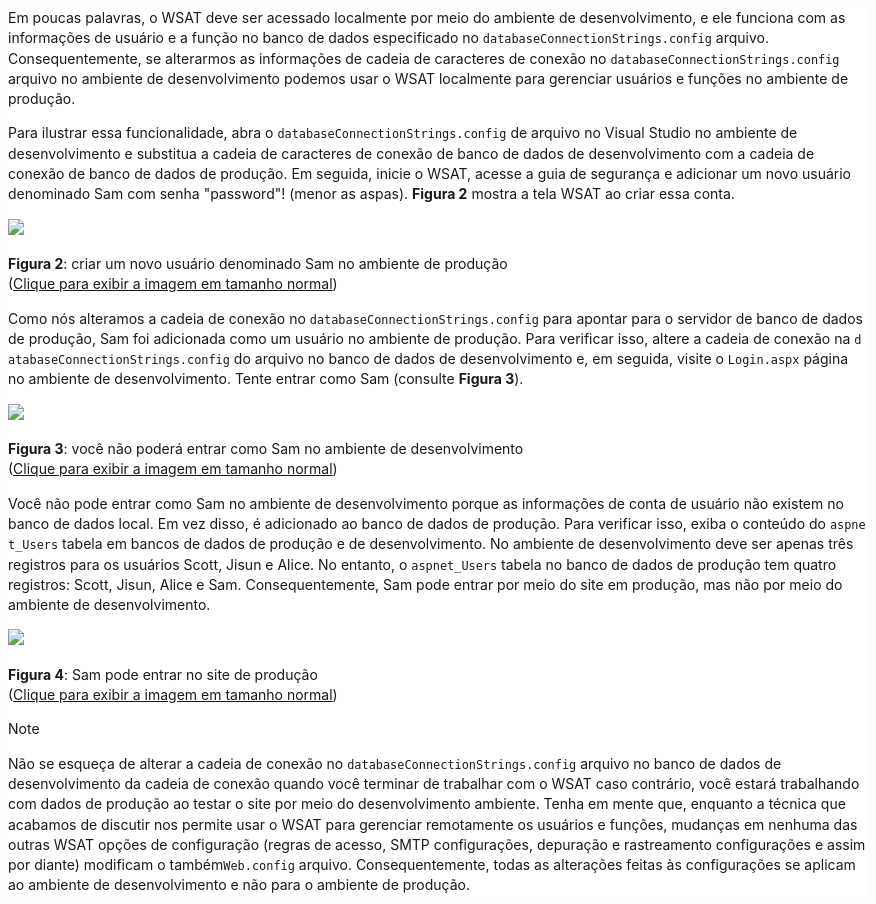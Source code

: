 Em poucas palavras, o WSAT deve ser acessado localmente por meio do ambiente de desenvolvimento, e ele funciona com as informações de usuário e a função no banco de dados especificado no `databaseConnectionStrings.config` arquivo. Consequentemente, se alterarmos as informações de cadeia de caracteres de conexão no `databaseConnectionStrings.config` arquivo no ambiente de desenvolvimento podemos usar o WSAT localmente para gerenciar usuários e funções no ambiente de produção.

Para ilustrar essa funcionalidade, abra o `databaseConnectionStrings.config` de arquivo no Visual Studio no ambiente de desenvolvimento e substitua a cadeia de caracteres de conexão de banco de dados de desenvolvimento com a cadeia de conexão de banco de dados de produção. Em seguida, inicie o WSAT, acesse a guia de segurança e adicionar um novo usuário denominado Sam com senha "password"! (menor as aspas). **Figura 2** mostra a tela WSAT ao criar essa conta.

[![](users-and-roles-on-the-production-website-cs/_static/image5.png)](users-and-roles-on-the-production-website-cs/_static/image4.png)

**Figura 2**: criar um novo usuário denominado Sam no ambiente de produção  
([Clique para exibir a imagem em tamanho normal](users-and-roles-on-the-production-website-cs/_static/image6.png))

Como nós alteramos a cadeia de conexão no `databaseConnectionStrings.config` para apontar para o servidor de banco de dados de produção, Sam foi adicionada como um usuário no ambiente de produção. Para verificar isso, altere a cadeia de conexão na `databaseConnectionStrings.config` do arquivo no banco de dados de desenvolvimento e, em seguida, visite o `Login.aspx` página no ambiente de desenvolvimento. Tente entrar como Sam (consulte **Figura 3**).

[![](users-and-roles-on-the-production-website-cs/_static/image8.png)](users-and-roles-on-the-production-website-cs/_static/image7.png)

**Figura 3**: você não poderá entrar como Sam no ambiente de desenvolvimento  
([Clique para exibir a imagem em tamanho normal](users-and-roles-on-the-production-website-cs/_static/image9.png))

Você não pode entrar como Sam no ambiente de desenvolvimento porque as informações de conta de usuário não existem no banco de dados local. Em vez disso, é adicionado ao banco de dados de produção. Para verificar isso, exiba o conteúdo do `aspnet_Users` tabela em bancos de dados de produção e de desenvolvimento. No ambiente de desenvolvimento deve ser apenas três registros para os usuários Scott, Jisun e Alice. No entanto, o `aspnet_Users` tabela no banco de dados de produção tem quatro registros: Scott, Jisun, Alice e Sam. Consequentemente, Sam pode entrar por meio do site em produção, mas não por meio do ambiente de desenvolvimento.

[![](users-and-roles-on-the-production-website-cs/_static/image11.png)](users-and-roles-on-the-production-website-cs/_static/image10.png)

**Figura 4**: Sam pode entrar no site de produção  
([Clique para exibir a imagem em tamanho normal](users-and-roles-on-the-production-website-cs/_static/image12.png))

> [!NOTE]
> Não se esqueça de alterar a cadeia de conexão no `databaseConnectionStrings.config` arquivo no banco de dados de desenvolvimento da cadeia de conexão quando você terminar de trabalhar com o WSAT caso contrário, você estará trabalhando com dados de produção ao testar o site por meio do desenvolvimento ambiente. Tenha em mente que, enquanto a técnica que acabamos de discutir nos permite usar o WSAT para gerenciar remotamente os usuários e funções, mudanças em nenhuma das outras WSAT opções de configuração (regras de acesso, SMTP configurações, depuração e rastreamento configurações e assim por diante) modificam o também`Web.config` arquivo. Consequentemente, todas as alterações feitas às configurações se aplicam ao ambiente de desenvolvimento e não para o ambiente de produção.
